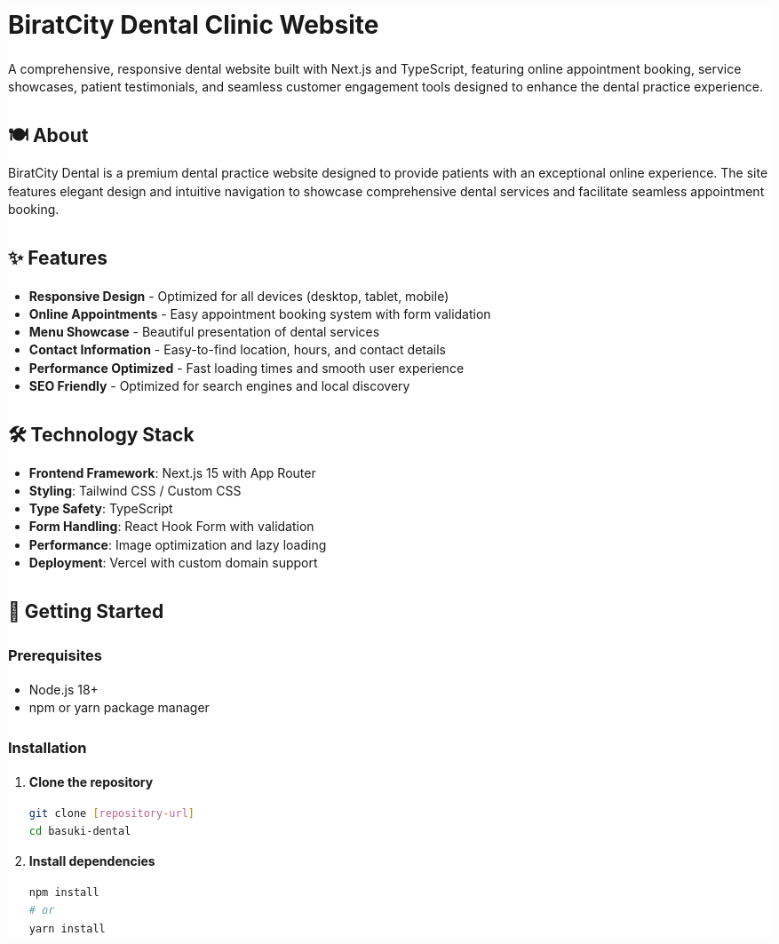 # BiratCity Dental Clinic Website

A comprehensive, responsive dental website built with Next.js and TypeScript, featuring online appointment booking, service showcases, patient testimonials, and seamless customer engagement tools designed to enhance the dental practice experience.

## 🍽️ About

BiratCity Dental is a premium dental practice website designed to provide patients with an exceptional online experience. The site features elegant design and intuitive navigation to showcase comprehensive dental services and facilitate seamless appointment booking.

## ✨ Features

- **Responsive Design** - Optimized for all devices (desktop, tablet, mobile)
- **Online Appointments** - Easy appointment booking system with form validation
- **Menu Showcase** - Beautiful presentation of dental services 
- **Contact Information** - Easy-to-find location, hours, and contact details
- **Performance Optimized** - Fast loading times and smooth user experience
- **SEO Friendly** - Optimized for search engines and local discovery

## 🛠️ Technology Stack

- **Frontend Framework**: Next.js 15 with App Router
- **Styling**: Tailwind CSS / Custom CSS
- **Type Safety**: TypeScript
- **Form Handling**: React Hook Form with validation
- **Performance**: Image optimization and lazy loading
- **Deployment**: Vercel with custom domain support

## 🚀 Getting Started

### Prerequisites

- Node.js 18+ 
- npm or yarn package manager

### Installation

1. **Clone the repository**
   ```bash
   git clone [repository-url]
   cd basuki-dental
   ```

2. **Install dependencies**
   ```bash
   npm install
   # or
   yarn install
   ```
